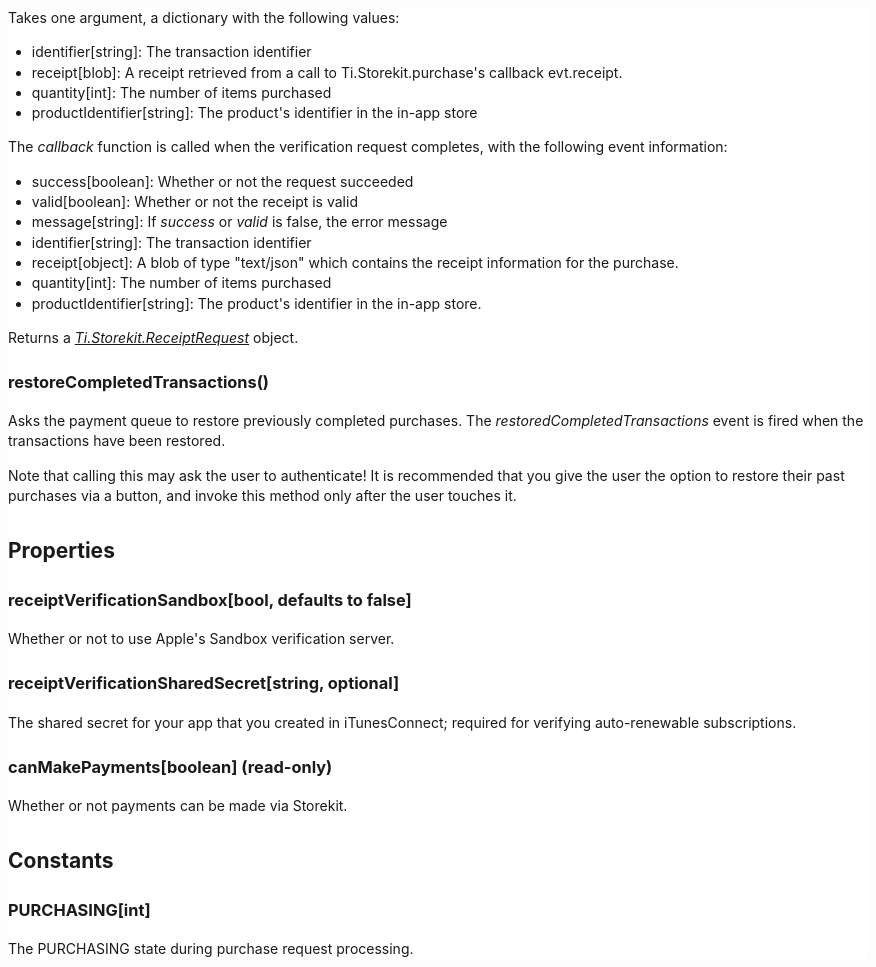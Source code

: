 Takes one argument, a dictionary with the following values:

* identifier[string]: The transaction identifier
* receipt[blob]: A receipt retrieved from a call to Ti.Storekit.purchase's callback evt.receipt.
* quantity[int]: The number of items purchased
* productIdentifier[string]: The product's identifier in the in-app store

The _callback_ function is called when the verification request completes, with the following event information:

* success[boolean]: Whether or not the request succeeded
* valid[boolean]: Whether or not the receipt is valid
* message[string]: If _success_ or _valid_ is false, the error message
* identifier[string]: The transaction identifier
* receipt[object]: A blob of type "text/json" which contains the receipt information for the purchase.
* quantity[int]: The number of items purchased
* productIdentifier[string]: The product's identifier in the in-app store.

Returns a _[Ti.Storekit.ReceiptRequest][]_ object.

### restoreCompletedTransactions()

Asks the payment queue to restore previously completed purchases. The _restoredCompletedTransactions_ event is fired when
the transactions have been restored. 

Note that calling this may ask the user to authenticate!
It is recommended that you give the user the option to restore their past purchases via a button, and invoke this method
only after the user touches it.

## Properties

### receiptVerificationSandbox[bool, defaults to false]

Whether or not to use Apple's Sandbox verification server.

### receiptVerificationSharedSecret[string, optional]

The shared secret for your app that you created in iTunesConnect; required for verifying auto-renewable subscriptions.

### canMakePayments[boolean] (read-only)

Whether or not payments can be made via Storekit.

## Constants

### PURCHASING[int]

The PURCHASING state during purchase request processing.


[Ti.Storekit.ProductRequest]: productRequest.html
[Ti.Storekit.Product]: product.html
[Ti.Storekit.ReceiptRequest]: receiptRequest.html